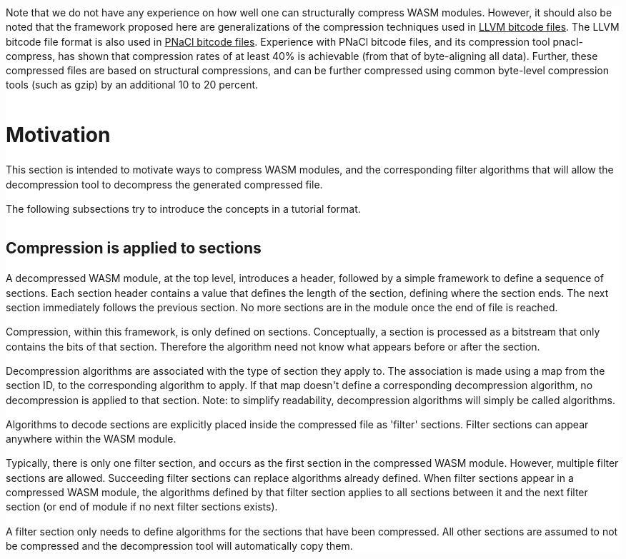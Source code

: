 Note that we do not have any experience on how well one can structurally
compress WASM modules.  However, it should also be noted that the framework
proposed here are generalizations of the compression techniques used in
[LLVM bitcode files](http://llvm.org/docs/BitCodeFormat.html). The LLVM bitcode
file format is also used in
[PNaCl bitcode files](http://www.gonacl.com). Experience with PNaCl bitcode
files, and its compression tool pnacl-compress, has shown that compression rates
of at least 40% is achievable (from that of byte-aligning all data). Further,
these compressed files are based on structural compressions, and can be further
compressed using common byte-level compression tools (such as gzip) by an
additional 10 to 20 percent.

# Motivation

This section is intended to motivate ways to compress WASM modules, and the
corresponding filter algorithms that will allow the decompression tool to
decompress the generated compressed file.

The following subsections try to introduce the concepts in a tutorial format.

## Compression is applied to sections

A decompressed WASM module, at the top level, introduces a header, followed by a
simple framework to define a sequence of sections.  Each section header contains
a value that defines the length of the section, defining where the section
ends. The next section immediately follows the previous section.  No more
sections are in the module once the end of file is reached.

Compression, within this framework, is only defined on sections. Conceptually, a
section is processed as a bitstream that only contains the bits of that
section. Therefore the algorithm need not know what appears before or after the
section.

Decompression algorithms are associated with the type of section they apply
to. The association is made using a map from the section ID, to the
corresponding algorithm to apply. If that map doesn't define a corresponding
decompression algorithm, no decompression is applied to that section. Note: to
simplify readability, decompression algorithms will simply be called algorithms.

Algorithms to decode sections are explicitly placed inside the compressed file
as 'filter' sections. Filter sections can appear anywhere within the WASM
module.

Typically, there is only one filter section, and occurs as the first section in
the compressed WASM module. However, multiple filter sections are
allowed. Succeeding filter sections can replace algorithms already defined. When
filter sections appear in a compressed WASM module, the algorithms defined by
that filter section applies to all sections between it and the next filter
section (or end of module if no next filter sections exists).

A filter section only needs to define algorithms for the sections that have been
compressed. All other sections are assumed to not be compressed and the
decompression tool will automatically copy them.
